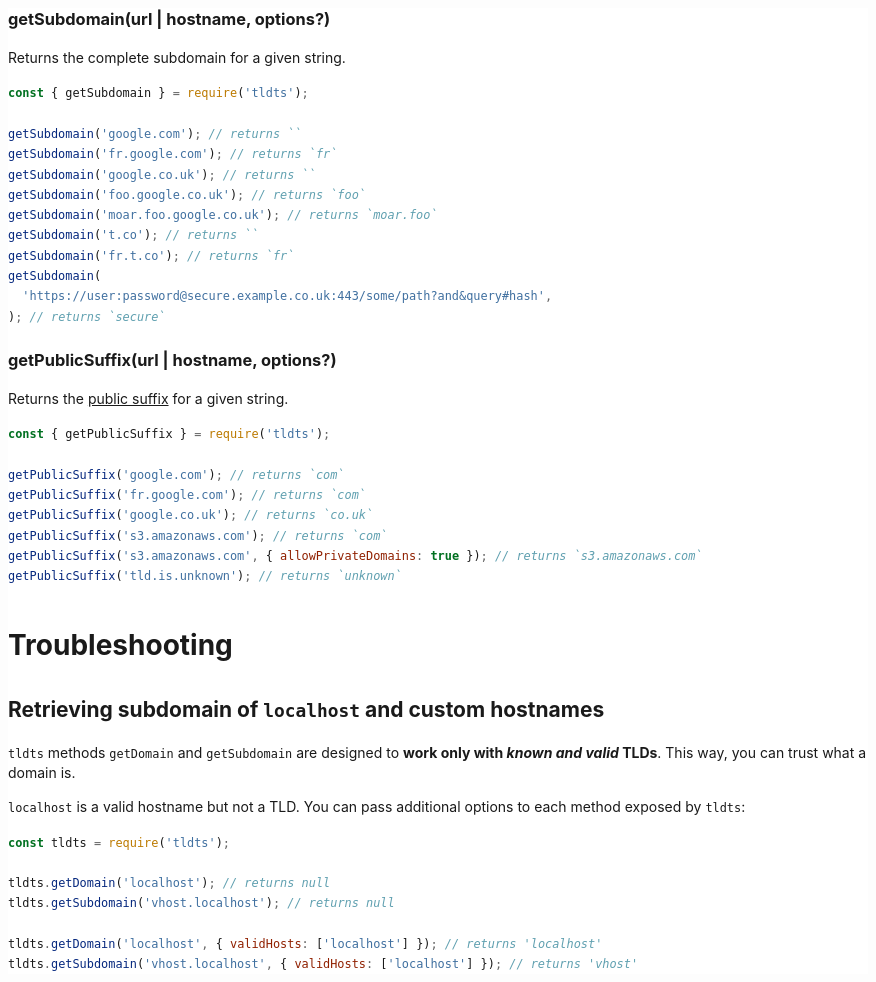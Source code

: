 ### getSubdomain(url | hostname, options?)

Returns the complete subdomain for a given string.

```javascript
const { getSubdomain } = require('tldts');

getSubdomain('google.com'); // returns ``
getSubdomain('fr.google.com'); // returns `fr`
getSubdomain('google.co.uk'); // returns ``
getSubdomain('foo.google.co.uk'); // returns `foo`
getSubdomain('moar.foo.google.co.uk'); // returns `moar.foo`
getSubdomain('t.co'); // returns ``
getSubdomain('fr.t.co'); // returns `fr`
getSubdomain(
  'https://user:password@secure.example.co.uk:443/some/path?and&query#hash',
); // returns `secure`
```

### getPublicSuffix(url | hostname, options?)

Returns the [public suffix][] for a given string.

```javascript
const { getPublicSuffix } = require('tldts');

getPublicSuffix('google.com'); // returns `com`
getPublicSuffix('fr.google.com'); // returns `com`
getPublicSuffix('google.co.uk'); // returns `co.uk`
getPublicSuffix('s3.amazonaws.com'); // returns `com`
getPublicSuffix('s3.amazonaws.com', { allowPrivateDomains: true }); // returns `s3.amazonaws.com`
getPublicSuffix('tld.is.unknown'); // returns `unknown`
```

# Troubleshooting

## Retrieving subdomain of `localhost` and custom hostnames

`tldts` methods `getDomain` and `getSubdomain` are designed to **work only with _known and valid_ TLDs**.
This way, you can trust what a domain is.

`localhost` is a valid hostname but not a TLD. You can pass additional options to each method exposed by `tldts`:

```js
const tldts = require('tldts');

tldts.getDomain('localhost'); // returns null
tldts.getSubdomain('vhost.localhost'); // returns null

tldts.getDomain('localhost', { validHosts: ['localhost'] }); // returns 'localhost'
tldts.getSubdomain('vhost.localhost', { validHosts: ['localhost'] }); // returns 'vhost'
```


[public suffix list]: https://publicsuffix.org/list/
[public suffix]: https://publicsuffix.org/learn/